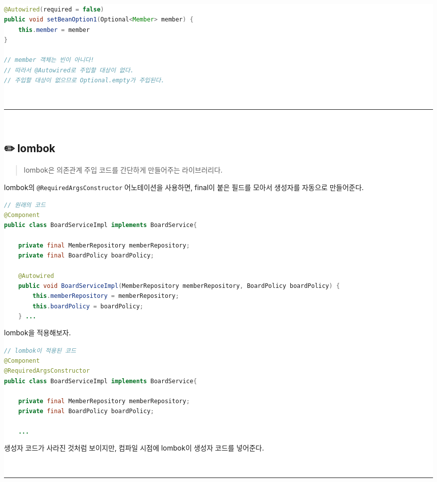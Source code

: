 ```java
```
```java
@Autowired(required = false)
public void setBeanOption1(Optional<Member> member) {
	this.member = member
}

// member 객체는 빈이 아니다!
// 따라서 @Autowired로 주입할 대상이 없다.
// 주입할 대상이 없으므로 Optional.empty가 주입된다.
```

<br>

---

<br>

## ✏️ lombok
> lombok은 의존관계 주입 코드를 간단하게 만들어주는 라이브러리다.

lombok의 ```@RequiredArgsConstructor``` 어노테이션을 사용하면, final이 붙은 필드를 모아서 생성자를 자동으로 만들어준다.


```java
// 원래의 코드
@Component
public class BoardServiceImpl implements BoardService{

    private final MemberRepository memberRepository;
    private final BoardPolicy boardPolicy;
	
    @Autowired 
    public void BoardServiceImpl(MemberRepository memberRepository, BoardPolicy boardPolicy) {
        this.memberRepository = memberRepository;
        this.boardPolicy = boardPolicy;
    } ...
```
lombok을 적용해보자.
```java
// lombok이 적용된 코드
@Component
@RequiredArgsConstructor
public class BoardServiceImpl implements BoardService{

    private final MemberRepository memberRepository;
    private final BoardPolicy boardPolicy;
    
    ...
```

생성자 코드가 사라진 것처럼 보이지만, 컴파일 시점에 lombok이 생성자 코드를 넣어준다.

<br>

---